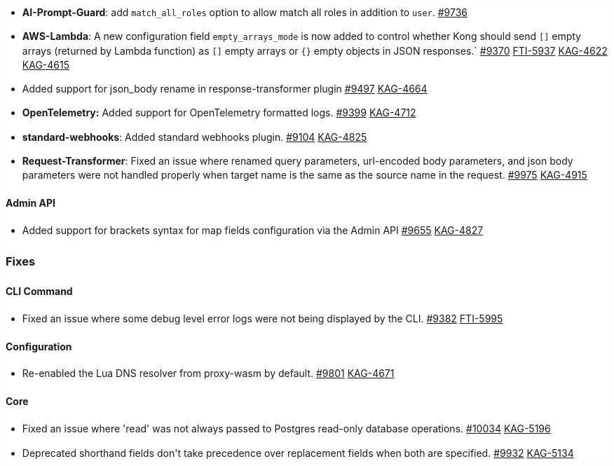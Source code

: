 
- **AI-Prompt-Guard**: add `match_all_roles` option to allow match all roles in addition to `user`.
 [#9736](https://github.com/Kong/kong-ee/issues/9736)


- **AWS-Lambda**: A new configuration field `empty_arrays_mode` is now added to control whether Kong should send `[]` empty arrays (returned by Lambda function) as `[]` empty arrays or `{}` empty objects in JSON responses.`
 [#9370](https://github.com/Kong/kong-ee/issues/9370)
 [FTI-5937](https://konghq.atlassian.net/browse/FTI-5937) [KAG-4622](https://konghq.atlassian.net/browse/KAG-4622) [KAG-4615](https://konghq.atlassian.net/browse/KAG-4615)

- Added support for json_body rename in response-transformer plugin
 [#9497](https://github.com/Kong/kong-ee/issues/9497)
 [KAG-4664](https://konghq.atlassian.net/browse/KAG-4664)

- **OpenTelemetry:** Added support for OpenTelemetry formatted logs.
 [#9399](https://github.com/Kong/kong-ee/issues/9399)
 [KAG-4712](https://konghq.atlassian.net/browse/KAG-4712)

- **standard-webhooks**: Added standard webhooks plugin.
 [#9104](https://github.com/Kong/kong-ee/issues/9104)
 [KAG-4825](https://konghq.atlassian.net/browse/KAG-4825)

- **Request-Transformer**: Fixed an issue where renamed query parameters, url-encoded body parameters, and json body parameters were not handled properly when target name is the same as the source name in the request.
 [#9975](https://github.com/Kong/kong-ee/issues/9975)
 [KAG-4915](https://konghq.atlassian.net/browse/KAG-4915)
#### Admin API

- Added support for brackets syntax for map fields configuration via the Admin API
 [#9655](https://github.com/Kong/kong-ee/issues/9655)
 [KAG-4827](https://konghq.atlassian.net/browse/KAG-4827)

### Fixes
#### CLI Command

- Fixed an issue where some debug level error logs were not being displayed by the CLI.
 [#9382](https://github.com/Kong/kong-ee/issues/9382)
 [FTI-5995](https://konghq.atlassian.net/browse/FTI-5995)
#### Configuration

- Re-enabled the Lua DNS resolver from proxy-wasm by default.
 [#9801](https://github.com/Kong/kong-ee/issues/9801)
 [KAG-4671](https://konghq.atlassian.net/browse/KAG-4671)
#### Core

- Fixed an issue where 'read' was not always passed to Postgres read-only database operations.
 [#10034](https://github.com/Kong/kong-ee/issues/10034)
 [KAG-5196](https://konghq.atlassian.net/browse/KAG-5196)

- Deprecated shorthand fields don't take precedence over replacement fields when both are specified.
 [#9932](https://github.com/Kong/kong-ee/issues/9932)
 [KAG-5134](https://konghq.atlassian.net/browse/KAG-5134)
